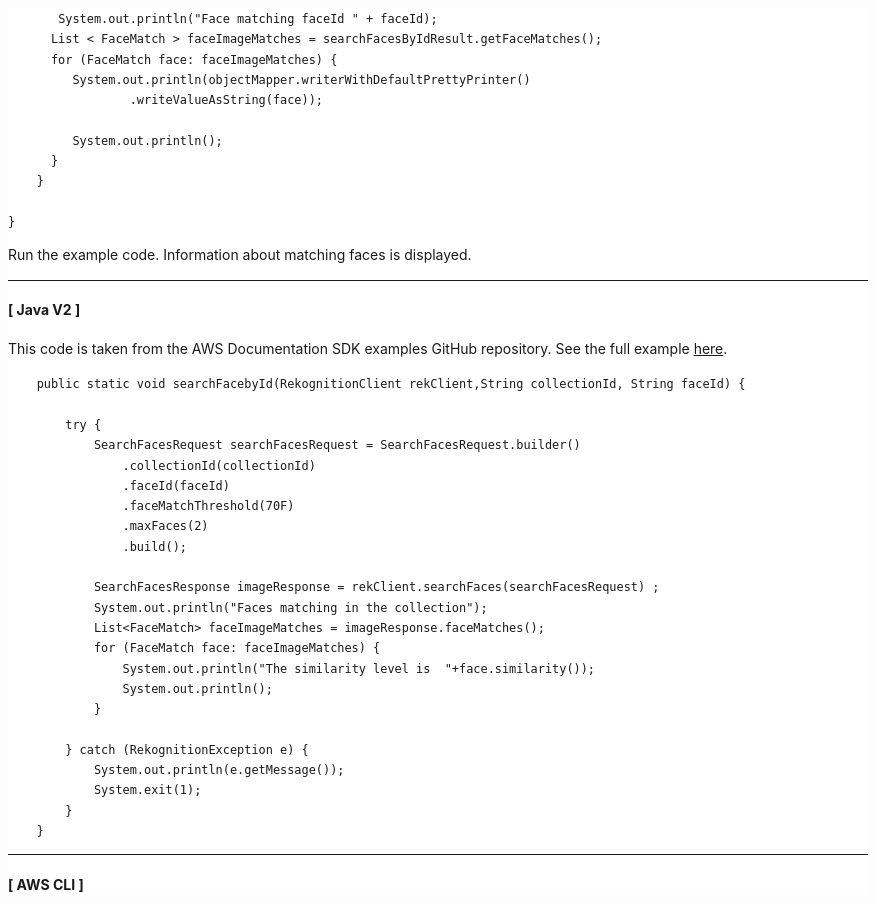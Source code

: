    ```
          System.out.println("Face matching faceId " + faceId);
         List < FaceMatch > faceImageMatches = searchFacesByIdResult.getFaceMatches();
         for (FaceMatch face: faceImageMatches) {
            System.out.println(objectMapper.writerWithDefaultPrettyPrinter()
                    .writeValueAsString(face));
            
            System.out.println();
         }
       }
   
   }
   ```

   Run the example code\. Information about matching faces is displayed\.

------
#### [ Java V2 ]

   This code is taken from the AWS Documentation SDK examples GitHub repository\. See the full example [here](https://github.com/awsdocs/aws-doc-sdk-examples/blob/master/javav2/example_code/rekognition/src/main/java/com/example/rekognition/SearchFaceMatchingIdCollection.java)\.

   ```
       public static void searchFacebyId(RekognitionClient rekClient,String collectionId, String faceId) {
   
           try {
               SearchFacesRequest searchFacesRequest = SearchFacesRequest.builder()
                   .collectionId(collectionId)
                   .faceId(faceId)
                   .faceMatchThreshold(70F)
                   .maxFaces(2)
                   .build();
   
               SearchFacesResponse imageResponse = rekClient.searchFaces(searchFacesRequest) ;
               System.out.println("Faces matching in the collection");
               List<FaceMatch> faceImageMatches = imageResponse.faceMatches();
               for (FaceMatch face: faceImageMatches) {
                   System.out.println("The similarity level is  "+face.similarity());
                   System.out.println();
               }
   
           } catch (RekognitionException e) {
               System.out.println(e.getMessage());
               System.exit(1);
           }
       }
   ```

------
#### [ AWS CLI ]
